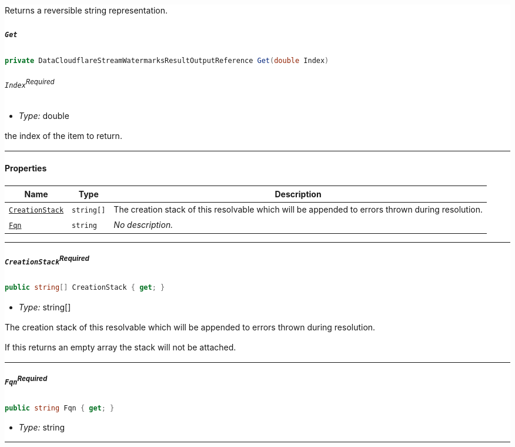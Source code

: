 Returns a reversible string representation.

##### `Get` <a name="Get" id="@cdktf/provider-cloudflare.dataCloudflareStreamWatermarks.DataCloudflareStreamWatermarksResultList.get"></a>

```csharp
private DataCloudflareStreamWatermarksResultOutputReference Get(double Index)
```

###### `Index`<sup>Required</sup> <a name="Index" id="@cdktf/provider-cloudflare.dataCloudflareStreamWatermarks.DataCloudflareStreamWatermarksResultList.get.parameter.index"></a>

- *Type:* double

the index of the item to return.

---


#### Properties <a name="Properties" id="Properties"></a>

| **Name** | **Type** | **Description** |
| --- | --- | --- |
| <code><a href="#@cdktf/provider-cloudflare.dataCloudflareStreamWatermarks.DataCloudflareStreamWatermarksResultList.property.creationStack">CreationStack</a></code> | <code>string[]</code> | The creation stack of this resolvable which will be appended to errors thrown during resolution. |
| <code><a href="#@cdktf/provider-cloudflare.dataCloudflareStreamWatermarks.DataCloudflareStreamWatermarksResultList.property.fqn">Fqn</a></code> | <code>string</code> | *No description.* |

---

##### `CreationStack`<sup>Required</sup> <a name="CreationStack" id="@cdktf/provider-cloudflare.dataCloudflareStreamWatermarks.DataCloudflareStreamWatermarksResultList.property.creationStack"></a>

```csharp
public string[] CreationStack { get; }
```

- *Type:* string[]

The creation stack of this resolvable which will be appended to errors thrown during resolution.

If this returns an empty array the stack will not be attached.

---

##### `Fqn`<sup>Required</sup> <a name="Fqn" id="@cdktf/provider-cloudflare.dataCloudflareStreamWatermarks.DataCloudflareStreamWatermarksResultList.property.fqn"></a>

```csharp
public string Fqn { get; }
```

- *Type:* string

---
